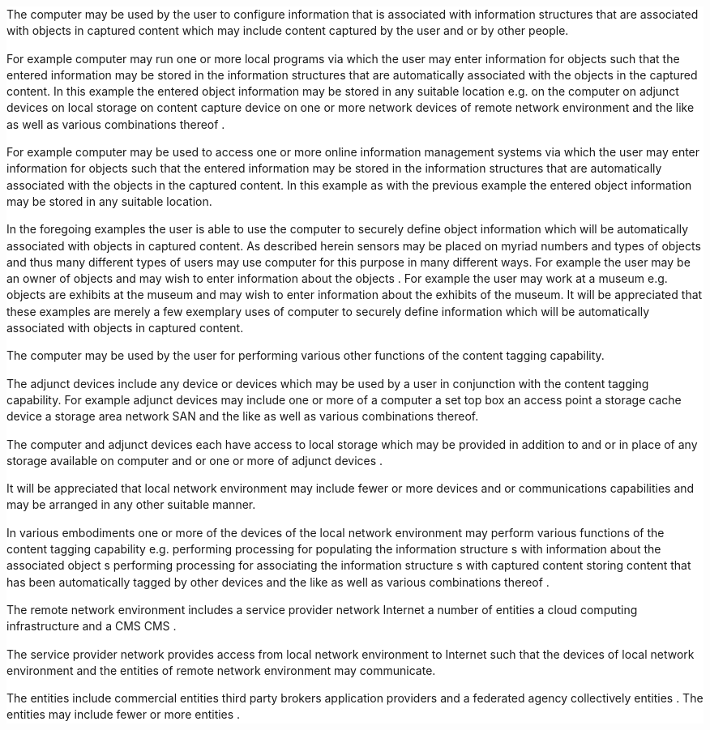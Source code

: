 The computer may be used by the user to configure information that is associated with information structures that are associated with objects in captured content which may include content captured by the user and or by other people.

For example computer may run one or more local programs via which the user may enter information for objects such that the entered information may be stored in the information structures that are automatically associated with the objects in the captured content. In this example the entered object information may be stored in any suitable location e.g. on the computer on adjunct devices on local storage on content capture device on one or more network devices of remote network environment and the like as well as various combinations thereof .

For example computer may be used to access one or more online information management systems via which the user may enter information for objects such that the entered information may be stored in the information structures that are automatically associated with the objects in the captured content. In this example as with the previous example the entered object information may be stored in any suitable location.

In the foregoing examples the user is able to use the computer to securely define object information which will be automatically associated with objects in captured content. As described herein sensors may be placed on myriad numbers and types of objects and thus many different types of users may use computer for this purpose in many different ways. For example the user may be an owner of objects and may wish to enter information about the objects . For example the user may work at a museum e.g. objects are exhibits at the museum and may wish to enter information about the exhibits of the museum. It will be appreciated that these examples are merely a few exemplary uses of computer to securely define information which will be automatically associated with objects in captured content.

The computer may be used by the user for performing various other functions of the content tagging capability.

The adjunct devices include any device or devices which may be used by a user in conjunction with the content tagging capability. For example adjunct devices may include one or more of a computer a set top box an access point a storage cache device a storage area network SAN and the like as well as various combinations thereof.

The computer and adjunct devices each have access to local storage which may be provided in addition to and or in place of any storage available on computer and or one or more of adjunct devices .

It will be appreciated that local network environment may include fewer or more devices and or communications capabilities and may be arranged in any other suitable manner.

In various embodiments one or more of the devices of the local network environment may perform various functions of the content tagging capability e.g. performing processing for populating the information structure s with information about the associated object s performing processing for associating the information structure s with captured content storing content that has been automatically tagged by other devices and the like as well as various combinations thereof .

The remote network environment includes a service provider network Internet a number of entities a cloud computing infrastructure and a CMS CMS .

The service provider network provides access from local network environment to Internet such that the devices of local network environment and the entities of remote network environment may communicate.

The entities include commercial entities third party brokers application providers and a federated agency collectively entities . The entities may include fewer or more entities .

